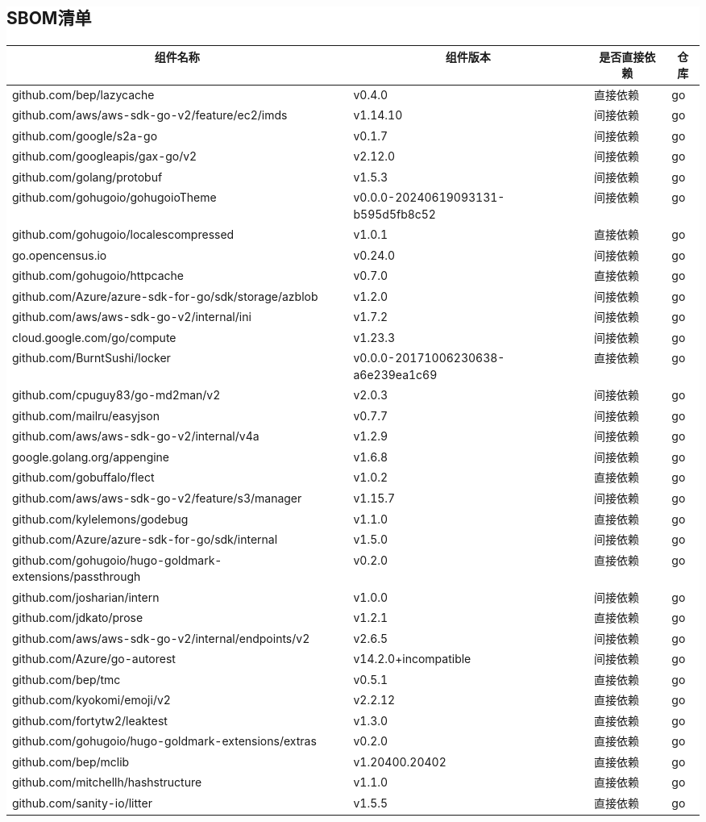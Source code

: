 


## SBOM清单

| 组件名称 | 组件版本 | 是否直接依赖 | 仓库 |
| -------- | -------- | ------------ | ---- |
|github.com/bep/lazycache|v0.4.0|直接依赖|go|
|github.com/aws/aws-sdk-go-v2/feature/ec2/imds|v1.14.10|间接依赖|go|
|github.com/google/s2a-go|v0.1.7|间接依赖|go|
|github.com/googleapis/gax-go/v2|v2.12.0|间接依赖|go|
|github.com/golang/protobuf|v1.5.3|间接依赖|go|
|github.com/gohugoio/gohugoioTheme|v0.0.0-20240619093131-b595d5fb8c52|间接依赖|go|
|github.com/gohugoio/localescompressed|v1.0.1|直接依赖|go|
|go.opencensus.io|v0.24.0|间接依赖|go|
|github.com/gohugoio/httpcache|v0.7.0|直接依赖|go|
|github.com/Azure/azure-sdk-for-go/sdk/storage/azblob|v1.2.0|间接依赖|go|
|github.com/aws/aws-sdk-go-v2/internal/ini|v1.7.2|间接依赖|go|
|cloud.google.com/go/compute|v1.23.3|间接依赖|go|
|github.com/BurntSushi/locker|v0.0.0-20171006230638-a6e239ea1c69|直接依赖|go|
|github.com/cpuguy83/go-md2man/v2|v2.0.3|间接依赖|go|
|github.com/mailru/easyjson|v0.7.7|间接依赖|go|
|github.com/aws/aws-sdk-go-v2/internal/v4a|v1.2.9|间接依赖|go|
|google.golang.org/appengine|v1.6.8|间接依赖|go|
|github.com/gobuffalo/flect|v1.0.2|直接依赖|go|
|github.com/aws/aws-sdk-go-v2/feature/s3/manager|v1.15.7|间接依赖|go|
|github.com/kylelemons/godebug|v1.1.0|直接依赖|go|
|github.com/Azure/azure-sdk-for-go/sdk/internal|v1.5.0|间接依赖|go|
|github.com/gohugoio/hugo-goldmark-extensions/passthrough|v0.2.0|直接依赖|go|
|github.com/josharian/intern|v1.0.0|间接依赖|go|
|github.com/jdkato/prose|v1.2.1|直接依赖|go|
|github.com/aws/aws-sdk-go-v2/internal/endpoints/v2|v2.6.5|间接依赖|go|
|github.com/Azure/go-autorest|v14.2.0+incompatible|间接依赖|go|
|github.com/bep/tmc|v0.5.1|直接依赖|go|
|github.com/kyokomi/emoji/v2|v2.2.12|直接依赖|go|
|github.com/fortytw2/leaktest|v1.3.0|直接依赖|go|
|github.com/gohugoio/hugo-goldmark-extensions/extras|v0.2.0|直接依赖|go|
|github.com/bep/mclib|v1.20400.20402|直接依赖|go|
|github.com/mitchellh/hashstructure|v1.1.0|直接依赖|go|
|github.com/sanity-io/litter|v1.5.5|直接依赖|go|